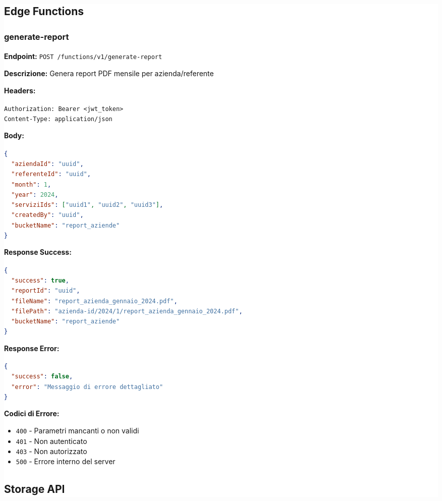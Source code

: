 ## Edge Functions

### generate-report

**Endpoint:** `POST /functions/v1/generate-report`

**Descrizione:** Genera report PDF mensile per azienda/referente

**Headers:**
```
Authorization: Bearer <jwt_token>
Content-Type: application/json
```

**Body:**
```json
{
  "aziendaId": "uuid",
  "referenteId": "uuid",
  "month": 1,
  "year": 2024,
  "serviziIds": ["uuid1", "uuid2", "uuid3"],
  "createdBy": "uuid",
  "bucketName": "report_aziende"
}
```

**Response Success:**
```json
{
  "success": true,
  "reportId": "uuid",
  "fileName": "report_azienda_gennaio_2024.pdf",
  "filePath": "azienda-id/2024/1/report_azienda_gennaio_2024.pdf",
  "bucketName": "report_aziende"
}
```

**Response Error:**
```json
{
  "success": false,
  "error": "Messaggio di errore dettagliato"
}
```

**Codici di Errore:**
- `400` - Parametri mancanti o non validi
- `401` - Non autenticato
- `403` - Non autorizzato
- `500` - Errore interno del server

## Storage API
